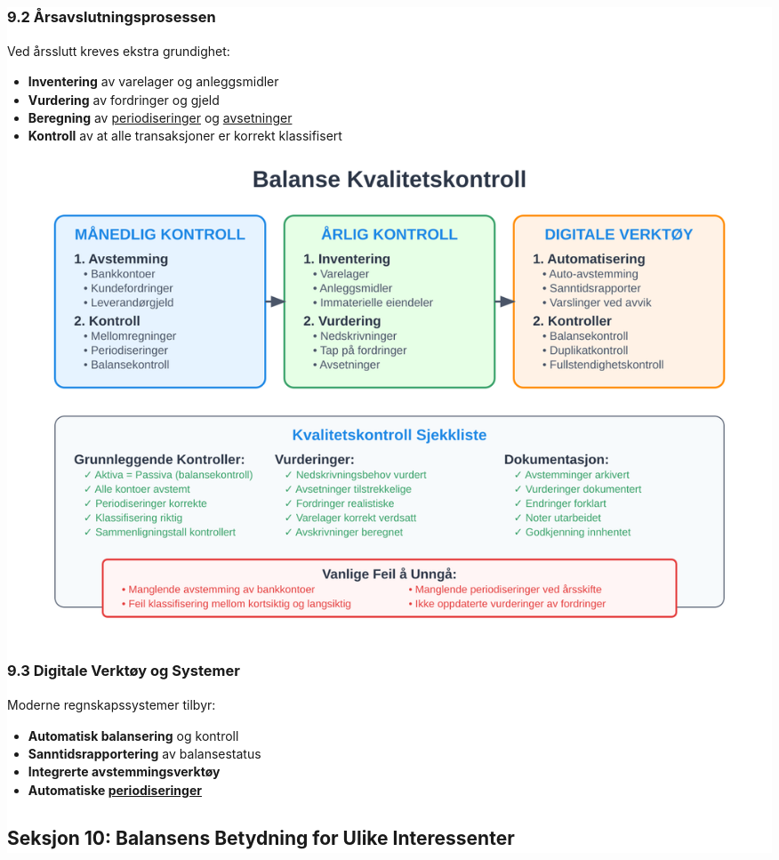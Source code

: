 ### 9.2 Årsavslutningsprosessen

Ved årsslutt kreves ekstra grundighet:

* **Inventering** av varelager og anleggsmidler
* **Vurdering** av fordringer og gjeld
* **Beregning** av [periodiseringer](/blogs/regnskap/hva-er-periodisering "Hva er Periodisering i Regnskap? Komplett Guide til Periodiseringsprinsippet") og [avsetninger](/blogs/regnskap/avsetning "Hva er Avsetning i Regnskap? Komplett Guide til Avsetninger og Estimater")
* **Kontroll** av at alle transaksjoner er korrekt klassifisert

![Balanse Kvalitetskontroll](balanse-kvalitetskontroll.svg)

### 9.3 Digitale Verktøy og Systemer

Moderne regnskapssystemer tilbyr:

* **Automatisk balansering** og kontroll
* **Sanntidsrapportering** av balansestatus
* **Integrerte avstemmingsverktøy**
* **Automatiske [periodiseringer](/blogs/regnskap/hva-er-periodisering "Hva er Periodisering i Regnskap? Komplett Guide til Periodiseringsprinsippet")**

## Seksjon 10: Balansens Betydning for Ulike Interessenter
